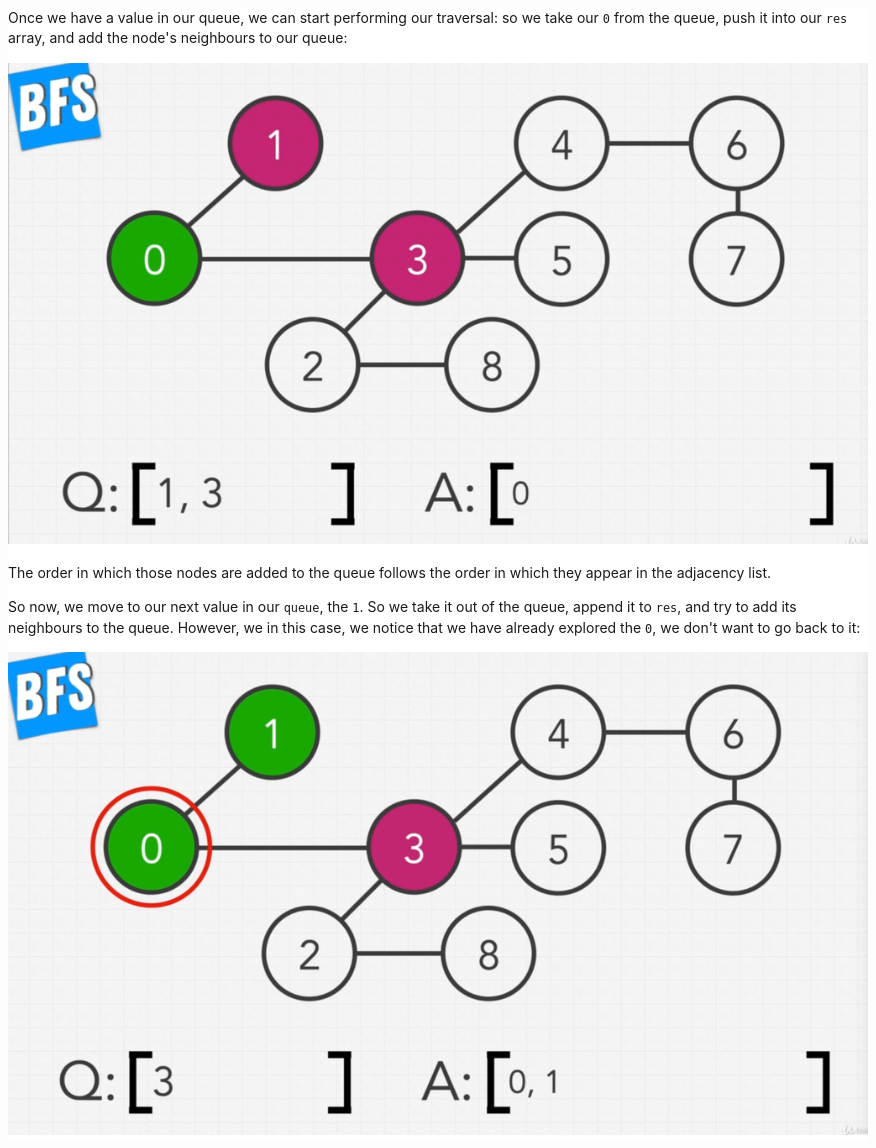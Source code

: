 Once we have a value in our queue, we can start performing our traversal: so we take our `0` from the queue, push it into our `res` array, and add the node's neighbours to our queue:

![](2022-02-17-23-27-48.png)

The order in which those nodes are added to the queue follows the order in which they appear in the adjacency list.

So now, we move to our next value in our `queue`, the `1`. So we take it out of the queue, append it to `res`, and try to add its neighbours to the queue. However, we in this case, we notice that we have already explored the `0`, we don't want to go back to it:

![](2022-02-17-23-30-56.png)
